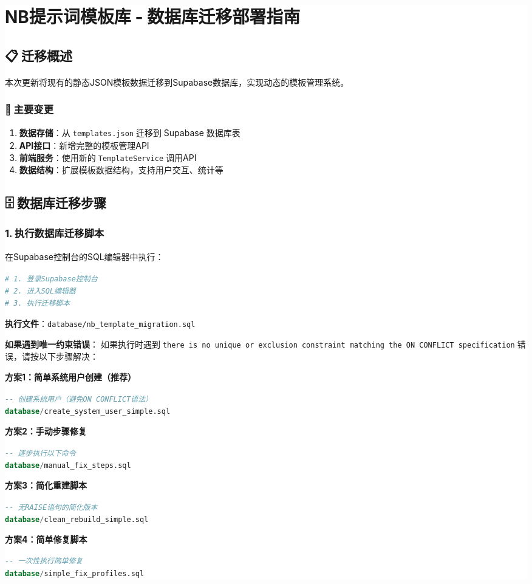 # NB提示词模板库 - 数据库迁移部署指南

## 📋 迁移概述

本次更新将现有的静态JSON模板数据迁移到Supabase数据库，实现动态的模板管理系统。

### 🎯 主要变更
1. **数据存储**：从 `templates.json` 迁移到 Supabase 数据库表
2. **API接口**：新增完整的模板管理API
3. **前端服务**：使用新的 `TemplateService` 调用API
4. **数据结构**：扩展模板数据结构，支持用户交互、统计等

## 🗄️ 数据库迁移步骤

### 1. 执行数据库迁移脚本

在Supabase控制台的SQL编辑器中执行：

```bash
# 1. 登录Supabase控制台
# 2. 进入SQL编辑器
# 3. 执行迁移脚本
```

**执行文件**：`database/nb_template_migration.sql`

**如果遇到唯一约束错误**：
如果执行时遇到 `there is no unique or exclusion constraint matching the ON CONFLICT specification` 错误，请按以下步骤解决：

**方案1：简单系统用户创建（推荐）**
```sql
-- 创建系统用户（避免ON CONFLICT语法）
database/create_system_user_simple.sql
```

**方案2：手动步骤修复**
```sql
-- 逐步执行以下命令
database/manual_fix_steps.sql
```

**方案3：简化重建脚本**
```sql
-- 无RAISE语句的简化版本
database/clean_rebuild_simple.sql
```

**方案4：简单修复脚本**
```sql
-- 一次性执行简单修复
database/simple_fix_profiles.sql
```
